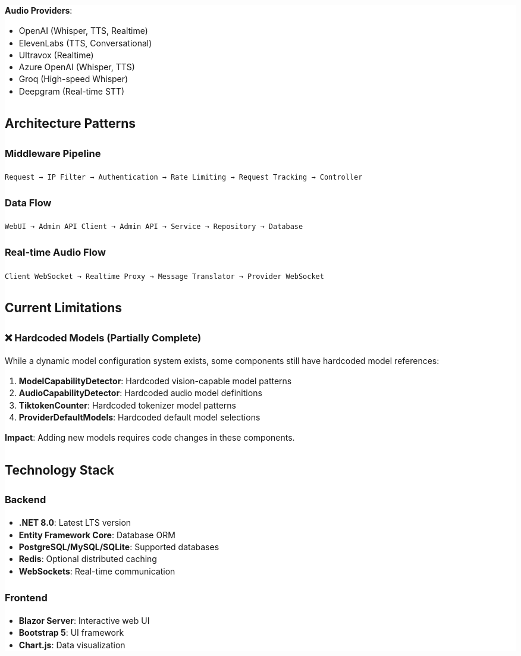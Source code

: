 **Audio Providers**:
- OpenAI (Whisper, TTS, Realtime)
- ElevenLabs (TTS, Conversational)
- Ultravox (Realtime)
- Azure OpenAI (Whisper, TTS)
- Groq (High-speed Whisper)
- Deepgram (Real-time STT)

## Architecture Patterns

### Middleware Pipeline
```
Request → IP Filter → Authentication → Rate Limiting → Request Tracking → Controller
```

### Data Flow
```
WebUI → Admin API Client → Admin API → Service → Repository → Database
```

### Real-time Audio Flow
```
Client WebSocket → Realtime Proxy → Message Translator → Provider WebSocket
```

## Current Limitations

### ❌ Hardcoded Models (Partially Complete)
While a dynamic model configuration system exists, some components still have hardcoded model references:

1. **ModelCapabilityDetector**: Hardcoded vision-capable model patterns
2. **AudioCapabilityDetector**: Hardcoded audio model definitions
3. **TiktokenCounter**: Hardcoded tokenizer model patterns
4. **ProviderDefaultModels**: Hardcoded default model selections

**Impact**: Adding new models requires code changes in these components.

## Technology Stack

### Backend
- **.NET 8.0**: Latest LTS version
- **Entity Framework Core**: Database ORM
- **PostgreSQL/MySQL/SQLite**: Supported databases
- **Redis**: Optional distributed caching
- **WebSockets**: Real-time communication

### Frontend
- **Blazor Server**: Interactive web UI
- **Bootstrap 5**: UI framework
- **Chart.js**: Data visualization
